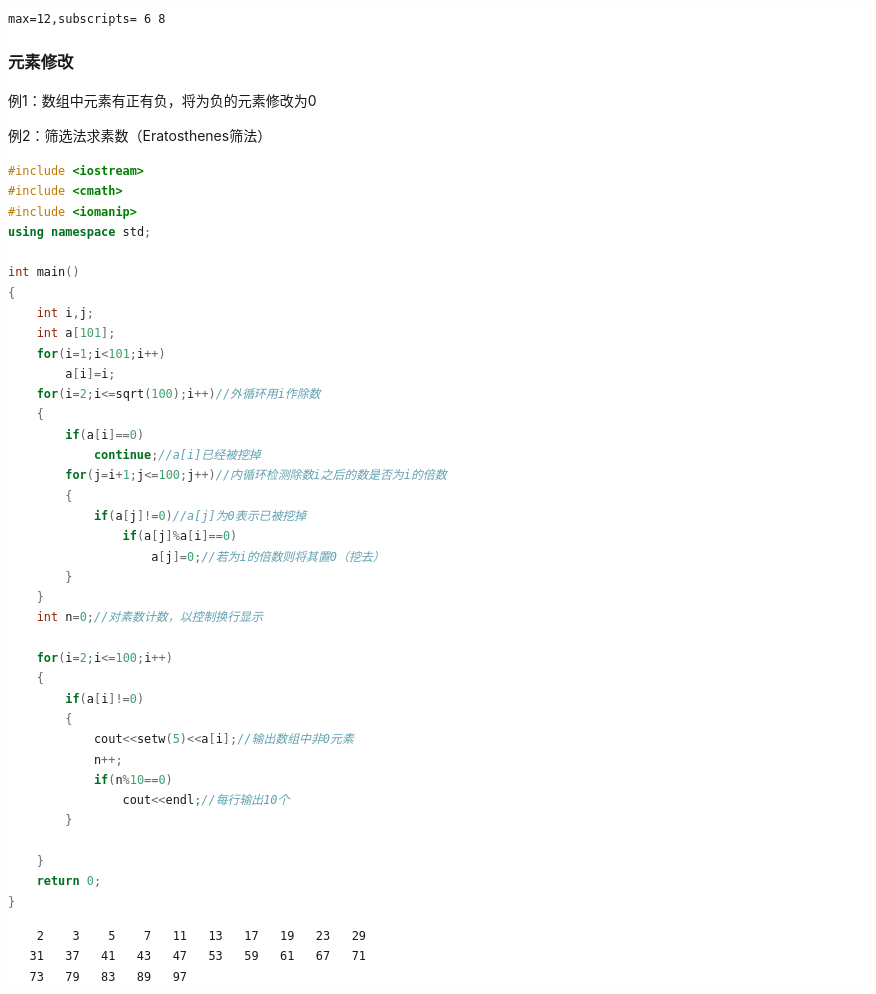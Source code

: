 ```
max=12,subscripts= 6 8
```
### 元素修改

例1：数组中元素有正有负，将为负的元素修改为0

例2：筛选法求素数（Eratosthenes筛法）

```cpp
#include <iostream>
#include <cmath>
#include <iomanip>
using namespace std;

int main()
{
    int i,j;
    int a[101];
    for(i=1;i<101;i++)
        a[i]=i;
    for(i=2;i<=sqrt(100);i++)//外循环用i作除数
    {
        if(a[i]==0)
            continue;//a[i]已经被挖掉
        for(j=i+1;j<=100;j++)//内循环检测除数i之后的数是否为i的倍数
        {
            if(a[j]!=0)//a[j]为0表示已被挖掉
                if(a[j]%a[i]==0)
                    a[j]=0;//若为i的倍数则将其置0（挖去）
        }
    }
    int n=0;//对素数计数，以控制换行显示

    for(i=2;i<=100;i++)
    {
        if(a[i]!=0)
        {
            cout<<setw(5)<<a[i];//输出数组中非0元素
            n++;
            if(n%10==0)
                cout<<endl;//每行输出10个
        }

    }
    return 0;
}
```

```
    2    3    5    7   11   13   17   19   23   29
   31   37   41   43   47   53   59   61   67   71
   73   79   83   89   97
```
